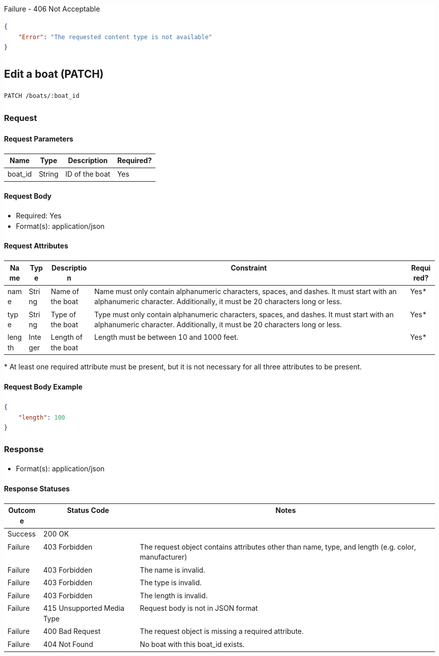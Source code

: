 Failure - 406 Not Acceptable
```json
{
    "Error": "The requested content type is not available"
}
```


## Edit a boat (PATCH)
`PATCH /boats/:boat_id`

### Request

#### Request Parameters
| Name | Type | Description | Required?
|-|-|-|-
| boat_id | String | ID of the boat | Yes

#### Request Body
- Required: Yes
- Format(s): application/json

#### Request Attributes
| Name | Type | Description | Constraint | Required?
|--|--|--|--|--
| name | String | Name of the  boat | Name must only contain alphanumeric characters, spaces, and dashes. It must start with an alphanumeric character. Additionally, it must be 20 characters long or less. | Yes*
| type | String | Type of the boat | Type must only contain alphanumeric characters, spaces, and dashes. It must start with an alphanumeric character. Additionally, it must be 20 characters long or less. | Yes*
| length | Integer | Length of the boat | Length must be between 10 and 1000 feet. | Yes*

\* At least one required attribute must be present, but it is not necessary for all three attributes to be present.

#### Request Body Example
```json
{
	"length": 100
}
```

### Response
- Format(s): application/json

#### Response Statuses
| Outcome | Status Code | Notes 
|--|--|--
| Success | 200 OK |
| Failure | 403 Forbidden | The request object contains attributes other than name, type, and length (e.g. color, manufacturer)
| Failure | 403 Forbidden | The name is invalid.
| Failure | 403 Forbidden | The type is invalid.
| Failure | 403 Forbidden | The length is invalid. 
| Failure | 415 Unsupported Media Type | Request body is not in JSON format
| Failure | 400 Bad Request | The request object is missing a required attribute.
| Failure | 404 Not Found | No boat with this boat_id exists.
